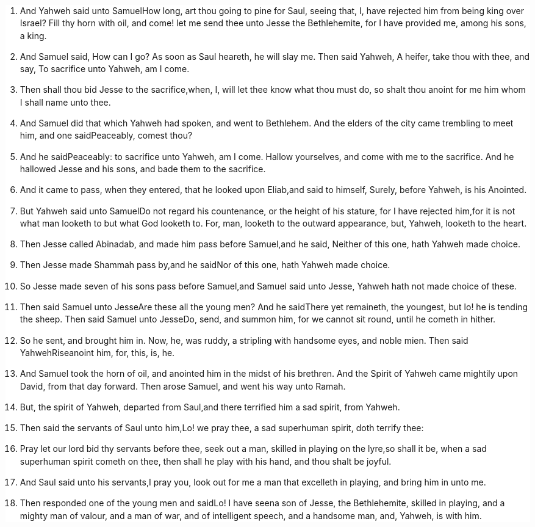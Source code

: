1. And Yahweh said unto SamuelHow long, art thou going to pine for Saul, seeing that, I, have rejected him from being king over Israel? Fill thy horn with oil, and come! let me send thee unto Jesse the Bethlehemite, for I have provided me, among his sons, a king.

2. And Samuel said, How can I go? As soon as Saul heareth, he will slay me. Then said Yahweh, A heifer, take thou with thee, and say, To sacrifice unto Yahweh, am I come.

3. Then shall thou bid Jesse to the sacrifice,when, I, will let thee know what thou must do, so shalt thou anoint for me him whom I shall name unto thee.

4. And Samuel did that which Yahweh had spoken, and went to Bethlehem. And the elders of the city came trembling to meet him, and one saidPeaceably, comest thou?

5. And he saidPeaceably: to sacrifice unto Yahweh, am I come. Hallow yourselves, and come with me to the sacrifice. And he hallowed Jesse and his sons, and bade them to the sacrifice.

6. And it came to pass, when they entered, that he looked upon Eliab,and said to himself, Surely, before Yahweh, is his Anointed.

7. But Yahweh said unto SamuelDo not regard his countenance, or the height of his stature, for I have rejected him,for it is not what man looketh to but what God looketh to. For, man, looketh to the outward appearance, but, Yahweh, looketh to the heart.

8. Then Jesse called Abinadab, and made him pass before Samuel,and he said, Neither of this one, hath Yahweh made choice.

9. Then Jesse made Shammah pass by,and he saidNor of this one, hath Yahweh made choice.

10. So Jesse made seven of his sons pass before Samuel,and Samuel said unto Jesse, Yahweh hath not made choice of these.

11. Then said Samuel unto JesseAre these all the young men? And he saidThere yet remaineth, the youngest, but lo! he is tending the sheep. Then said Samuel unto JesseDo, send, and summon him, for we cannot sit round, until he cometh in hither.

12. So he sent, and brought him in. Now, he, was ruddy, a stripling with handsome eyes, and noble mien. Then said YahwehRiseanoint him, for, this, is, he.

13. And Samuel took the horn of oil, and anointed him in the midst of his brethren. And the Spirit of Yahweh came mightily upon David, from that day forward. Then arose Samuel, and went his way unto Ramah.

14. But, the spirit of Yahweh, departed from Saul,and there terrified him a sad spirit, from Yahweh.

15. Then said the servants of Saul unto him,Lo! we pray thee, a sad superhuman spirit, doth terrify thee:

16. Pray let our lord bid thy servants before thee, seek out a man, skilled in playing on the lyre,so shall it be, when a sad superhuman spirit cometh on thee, then shall he play with his hand, and thou shalt be joyful.

17. And Saul said unto his servants,I pray you, look out for me a man that excelleth in playing, and bring him in unto me.

18. Then responded one of the young men and saidLo! I have seena son of Jesse, the Bethlehemite, skilled in playing, and a mighty man of valour, and a man of war, and of intelligent speech, and a handsome man, and, Yahweh, is with him.
